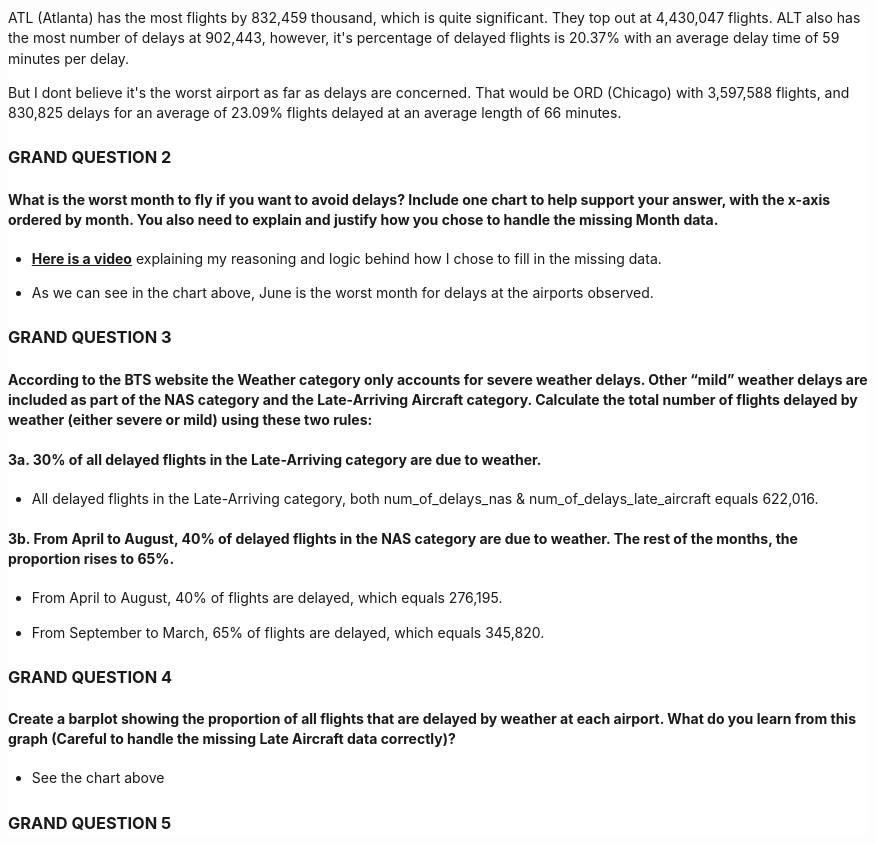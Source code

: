 ATL (Atlanta) has the most flights by 832,459 thousand, which is quite significant. They top out at 4,430,047 flights. ALT also has the most number of delays at 902,443, however, it's percentage of delayed flights is 20.37% with an average delay time of 59 minutes per delay.

But I dont believe it's the worst airport as far as delays are concerned. That would be ORD (Chicago) with 3,597,588 flights, and 830,825 delays for an average of 23.09% flights delayed at an average length of 66 minutes.

### GRAND QUESTION 2

#### What is the worst month to fly if you want to avoid delays? Include one chart to help support your answer, with the x-axis ordered by month. You also need to explain and justify how you chose to handle the missing Month data.

* **[Here is a video](https://youtu.be/Rc-O55r9LKA)** explaining my reasoning and logic behind how I chose to fill in the missing data.

* As we can see in the chart above, June is the worst month for delays at the airports observed.

### GRAND QUESTION 3

#### According to the BTS website the Weather category only accounts for severe weather delays. Other “mild” weather delays are included as part of the NAS category and the Late-Arriving Aircraft category. Calculate the total number of flights delayed by weather (either severe or mild) using these two rules:

#### 3a. 30% of all delayed flights in the Late-Arriving category are due to weather.

* All delayed flights in the Late-Arriving category, both num_of_delays_nas & num_of_delays_late_aircraft equals 622,016.

#### 3b. From April to August, 40% of delayed flights in the NAS category are due to weather. The rest of the months, the proportion rises to 65%.

* From April to August, 40% of flights are delayed, which equals 276,195.

* From September to March, 65% of flights are delayed, which equals 345,820.

### GRAND QUESTION 4

#### Create a barplot showing the proportion of all flights that are delayed by weather at each airport. What do you learn from this graph (Careful to handle the missing Late Aircraft data correctly)?

* See the chart above

### GRAND QUESTION 5
